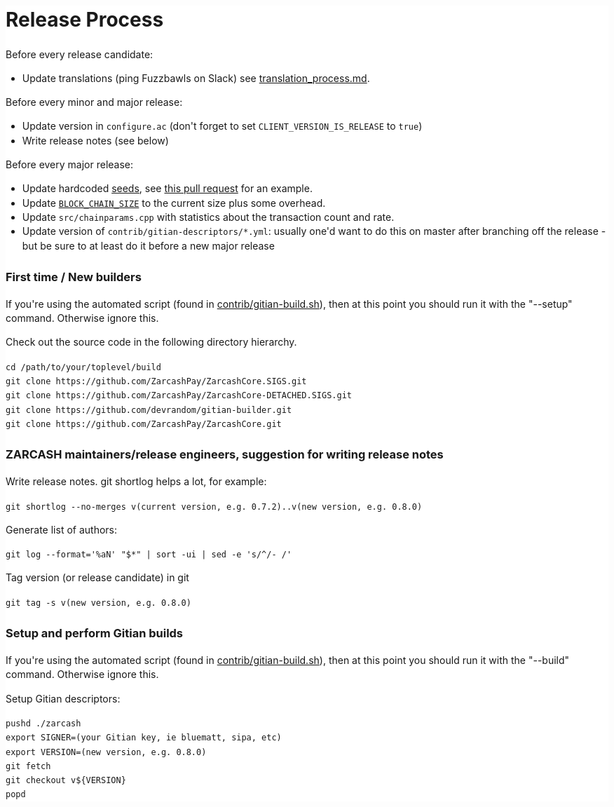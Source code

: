 Release Process
====================

Before every release candidate:

* Update translations (ping Fuzzbawls on Slack) see [translation_process.md](https://github.com/ZarcashPay/ZarcashCore/blob/master/doc/translation_process.md#synchronising-translations).

Before every minor and major release:

* Update version in `configure.ac` (don't forget to set `CLIENT_VERSION_IS_RELEASE` to `true`)
* Write release notes (see below)

Before every major release:

* Update hardcoded [seeds](/contrib/seeds/README.md), see [this pull request](https://github.com/bitcoin/bitcoin/pull/7415) for an example.
* Update [`BLOCK_CHAIN_SIZE`](/src/qt/intro.cpp) to the current size plus some overhead.
* Update `src/chainparams.cpp` with statistics about the transaction count and rate.
* Update version of `contrib/gitian-descriptors/*.yml`: usually one'd want to do this on master after branching off the release - but be sure to at least do it before a new major release

### First time / New builders

If you're using the automated script (found in [contrib/gitian-build.sh](/contrib/gitian-build.sh)), then at this point you should run it with the "--setup" command. Otherwise ignore this.

Check out the source code in the following directory hierarchy.

    cd /path/to/your/toplevel/build
    git clone https://github.com/ZarcashPay/ZarcashCore.SIGS.git
    git clone https://github.com/ZarcashPay/ZarcashCore-DETACHED.SIGS.git
    git clone https://github.com/devrandom/gitian-builder.git
    git clone https://github.com/ZarcashPay/ZarcashCore.git

### ZARCASH maintainers/release engineers, suggestion for writing release notes

Write release notes. git shortlog helps a lot, for example:

    git shortlog --no-merges v(current version, e.g. 0.7.2)..v(new version, e.g. 0.8.0)


Generate list of authors:

    git log --format='%aN' "$*" | sort -ui | sed -e 's/^/- /'

Tag version (or release candidate) in git

    git tag -s v(new version, e.g. 0.8.0)

### Setup and perform Gitian builds

If you're using the automated script (found in [contrib/gitian-build.sh](/contrib/gitian-build.sh)), then at this point you should run it with the "--build" command. Otherwise ignore this.

Setup Gitian descriptors:

    pushd ./zarcash
    export SIGNER=(your Gitian key, ie bluematt, sipa, etc)
    export VERSION=(new version, e.g. 0.8.0)
    git fetch
    git checkout v${VERSION}
    popd
